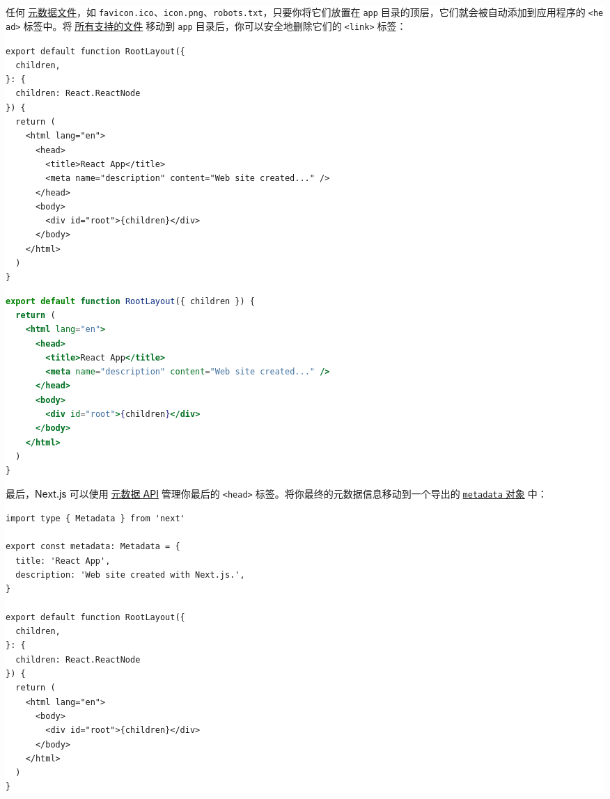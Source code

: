 任何 [元数据文件](/docs/app/building-your-application/optimizing/metadata#file-based-metadata)，如 `favicon.ico`、`icon.png`、`robots.txt`，只要你将它们放置在 `app` 目录的顶层，它们就会被自动添加到应用程序的 `<head>` 标签中。将 [所有支持的文件](/docs/app/building-your-application/optimizing/metadata#file-based-metadata) 移动到 `app` 目录后，你可以安全地删除它们的 `<link>` 标签：

```tsx filename="app/layout.tsx" switcher
export default function RootLayout({
  children,
}: {
  children: React.ReactNode
}) {
  return (
    <html lang="en">
      <head>
        <title>React App</title>
        <meta name="description" content="Web site created..." />
      </head>
      <body>
        <div id="root">{children}</div>
      </body>
    </html>
  )
}
```

```jsx filename="app/layout.js" switcher
export default function RootLayout({ children }) {
  return (
    <html lang="en">
      <head>
        <title>React App</title>
        <meta name="description" content="Web site created..." />
      </head>
      <body>
        <div id="root">{children}</div>
      </body>
    </html>
  )
}
```

最后，Next.js 可以使用 [元数据 API](/docs/app/building-your-application/optimizing/metadata) 管理你最后的 `<head>` 标签。将你最终的元数据信息移动到一个导出的 [`metadata` 对象](/docs/app/api-reference/functions/generate-metadata#metadata-object) 中：

```tsx filename="app/layout.tsx" switcher
import type { Metadata } from 'next'

export const metadata: Metadata = {
  title: 'React App',
  description: 'Web site created with Next.js.',
}

export default function RootLayout({
  children,
}: {
  children: React.ReactNode
}) {
  return (
    <html lang="en">
      <body>
        <div id="root">{children}</div>
      </body>
    </html>
  )
}
```